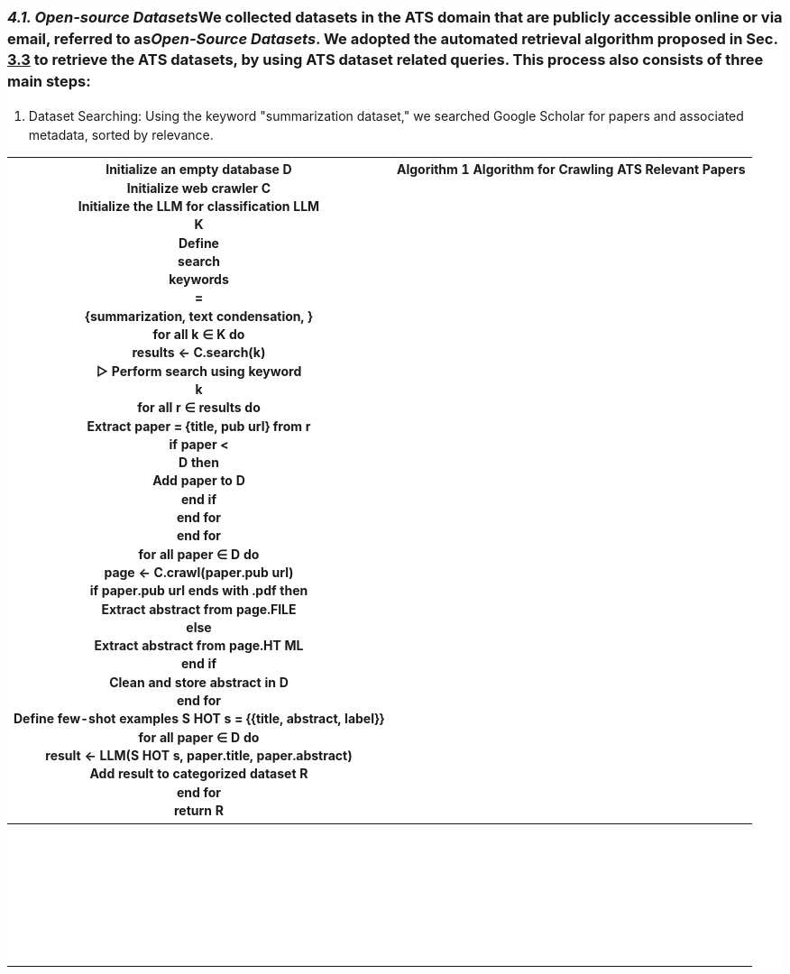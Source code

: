 ### *4.1. Open-source Datasets*We collected datasets in the ATS domain that are publicly accessible online or via email, referred to as*Open-Source Datasets*. We adopted the automated retrieval algorithm proposed in Sec. [3.3](#page-5-2) to retrieve the ATS datasets, by using ATS dataset related queries. This process also consists of three main steps:

1. Dataset Searching: Using the keyword "summarization dataset," we searched Google Scholar for papers and associated metadata, sorted by relevance.


| Initialize an empty database D<br>Initialize web crawler C<br>Initialize the LLM for classification LLM<br>K<br>Define<br>search<br>keywords<br>=<br>{summarization, text condensation, }<br>for all k ∈ K do<br>results ← C.search(k)<br>▷ Perform search using keyword<br>k<br>for all r ∈ results do<br>Extract paper = {title, pub url} from r<br>if paper <<br>D then<br>Add paper to D<br>end if<br>end for<br>end for<br>for all paper ∈ D do<br>page ← C.crawl(paper.pub url)<br>if paper.pub url ends with .pdf then<br>Extract abstract from page.FILE<br>else<br>Extract abstract from page.HT ML<br>end if<br>Clean and store abstract in D<br>end for<br>Define few-shot examples S HOT s = {{title, abstract, label}}<br>for all paper ∈ D do<br>result ← LLM(S HOT s, paper.title, paper.abstract)<br>Add result to categorized dataset R<br>end for<br>return R | Algorithm 1 Algorithm for Crawling ATS Relevant Papers |
|---------------------------------------------------------------------------------------------------------------------------------------------------------------------------------------------------------------------------------------------------------------------------------------------------------------------------------------------------------------------------------------------------------------------------------------------------------------------------------------------------------------------------------------------------------------------------------------------------------------------------------------------------------------------------------------------------------------------------------------------------------------------------------------------------------------------------------------------------------------------------------|--------------------------------------------------------|
| | |
| | |
| | |
| | |
| | |
| | |
| | |
| | |
| | |
| | |
| | |
| | |
| | |
| | |
| | |
| | |
| | |
| | |
| | |
| | |
| | |
| | |
| | |
| | |
| | |
| | |
| | |
| | |
| | |
| | |
